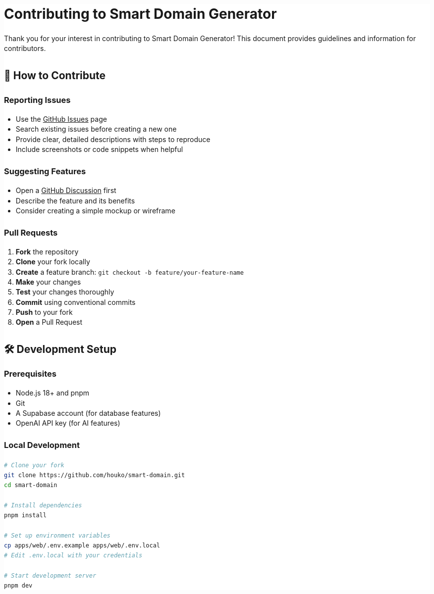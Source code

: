 # Contributing to Smart Domain Generator

Thank you for your interest in contributing to Smart Domain Generator! This document provides guidelines and information for contributors.

## 🤝 How to Contribute

### Reporting Issues
- Use the [GitHub Issues](https://github.com/houko/smart-domain/issues) page
- Search existing issues before creating a new one
- Provide clear, detailed descriptions with steps to reproduce
- Include screenshots or code snippets when helpful

### Suggesting Features
- Open a [GitHub Discussion](https://github.com/houko/smart-domain/discussions) first
- Describe the feature and its benefits
- Consider creating a simple mockup or wireframe

### Pull Requests
1. **Fork** the repository
2. **Clone** your fork locally
3. **Create** a feature branch: `git checkout -b feature/your-feature-name`
4. **Make** your changes
5. **Test** your changes thoroughly
6. **Commit** using conventional commits
7. **Push** to your fork
8. **Open** a Pull Request

## 🛠 Development Setup

### Prerequisites
- Node.js 18+ and pnpm
- Git
- A Supabase account (for database features)
- OpenAI API key (for AI features)

### Local Development
```bash
# Clone your fork
git clone https://github.com/houko/smart-domain.git
cd smart-domain

# Install dependencies
pnpm install

# Set up environment variables
cp apps/web/.env.example apps/web/.env.local
# Edit .env.local with your credentials

# Start development server
pnpm dev
```
